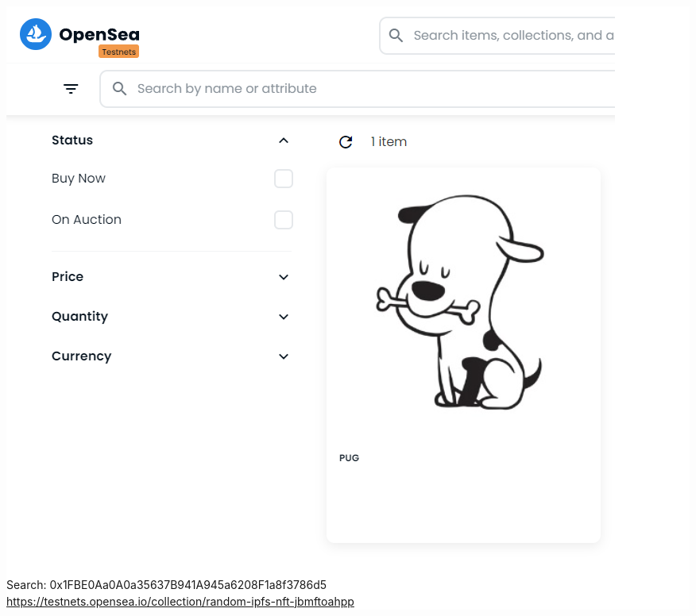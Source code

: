 ![img2.png](assets/img2.png)

Search: 0x1FBE0Aa0A0a35637B941A945a6208F1a8f3786d5   
https://testnets.opensea.io/collection/random-ipfs-nft-jbmftoahpp       